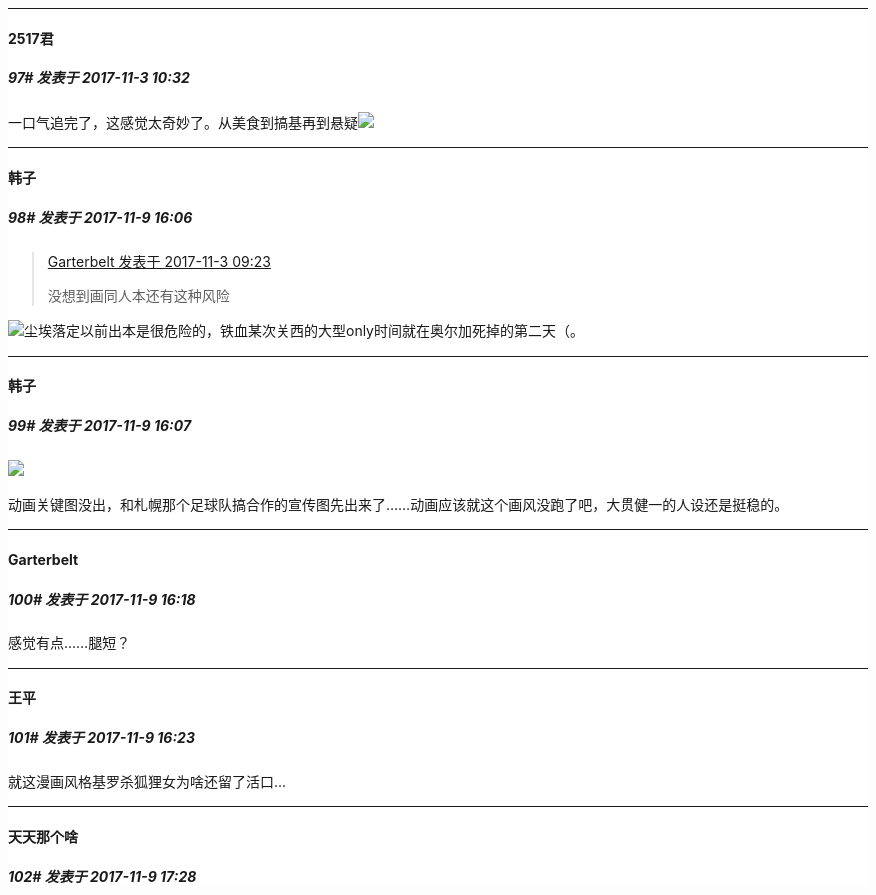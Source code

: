 
-----

####  2517君  
##### 97#       发表于 2017-11-3 10:32


一口气追完了，这感觉太奇妙了。从美食到搞基再到悬疑<img src="https://static.saraba1st.com/image/smiley/face2017/018.png" referrerpolicy="no-referrer">


-----

####  韩子  
##### 98#       发表于 2017-11-9 16:06


<blockquote><a href="httphttps://bbs.saraba1st.com/2b/forum.php?mod=redirect&amp;goto=findpost&amp;pid=37642497&amp;ptid=1158270" target="_blank">Garterbelt 发表于 2017-11-3 09:23</a>

没想到画同人本还有这种风险</blockquote>
<img src="https://static.saraba1st.com/image/smiley/face2017/064.png" referrerpolicy="no-referrer">尘埃落定以前出本是很危险的，铁血某次关西的大型only时间就在奥尔加死掉的第二天（。


-----

####  韩子  
##### 99#       发表于 2017-11-9 16:07


<img src="https://wx1.sinaimg.cn/large/afa4f876gy1flbwbd7aaij20bj0hsk1n.jpg" referrerpolicy="no-referrer">


动画关键图没出，和札幌那个足球队搞合作的宣传图先出来了……动画应该就这个画风没跑了吧，大贯健一的人设还是挺稳的。


-----

####  Garterbelt  
##### 100#       发表于 2017-11-9 16:18


感觉有点……腿短？


-----

####  王平  
##### 101#       发表于 2017-11-9 16:23


就这漫画风格基罗杀狐狸女为啥还留了活口...


-----

####  天天那个啥  
##### 102#       发表于 2017-11-9 17:28
